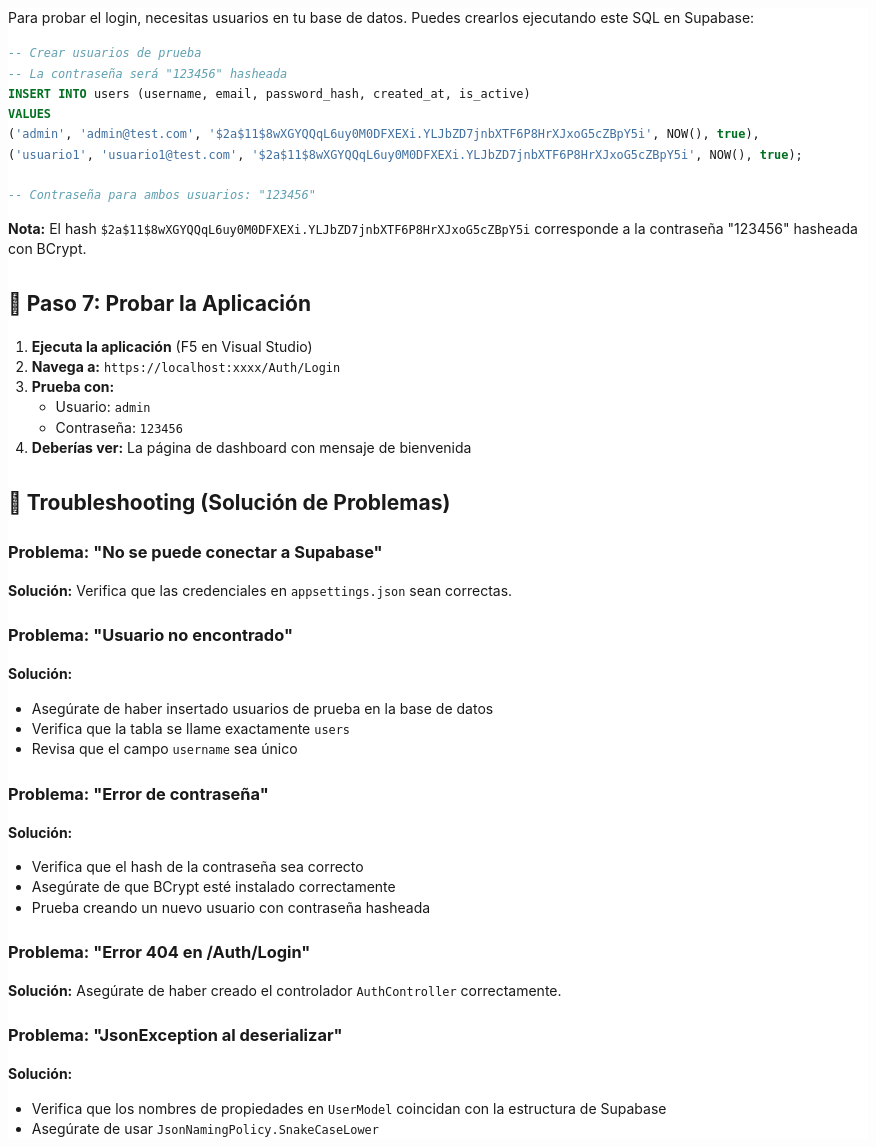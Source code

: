 Para probar el login, necesitas usuarios en tu base de datos. Puedes crearlos ejecutando este SQL en Supabase:

```sql
-- Crear usuarios de prueba
-- La contraseña será "123456" hasheada
INSERT INTO users (username, email, password_hash, created_at, is_active)
VALUES 
('admin', 'admin@test.com', '$2a$11$8wXGYQQqL6uy0M0DFXEXi.YLJbZD7jnbXTF6P8HrXJxoG5cZBpY5i', NOW(), true),
('usuario1', 'usuario1@test.com', '$2a$11$8wXGYQQqL6uy0M0DFXEXi.YLJbZD7jnbXTF6P8HrXJxoG5cZBpY5i', NOW(), true);

-- Contraseña para ambos usuarios: "123456"
```

**Nota:** El hash `$2a$11$8wXGYQQqL6uy0M0DFXEXi.YLJbZD7jnbXTF6P8HrXJxoG5cZBpY5i` corresponde a la contraseña "123456" hasheada con BCrypt.

## 🧪 Paso 7: Probar la Aplicación

1. **Ejecuta la aplicación** (F5 en Visual Studio)
2. **Navega a:** `https://localhost:xxxx/Auth/Login`
3. **Prueba con:**
   - Usuario: `admin`
   - Contraseña: `123456`
4. **Deberías ver:** La página de dashboard con mensaje de bienvenida

## 🔧 Troubleshooting (Solución de Problemas)

### Problema: "No se puede conectar a Supabase"
**Solución:** Verifica que las credenciales en `appsettings.json` sean correctas.

### Problema: "Usuario no encontrado"
**Solución:** 
- Asegúrate de haber insertado usuarios de prueba en la base de datos
- Verifica que la tabla se llame exactamente `users`
- Revisa que el campo `username` sea único

### Problema: "Error de contraseña"
**Solución:** 
- Verifica que el hash de la contraseña sea correcto
- Asegúrate de que BCrypt esté instalado correctamente
- Prueba creando un nuevo usuario con contraseña hasheada

### Problema: "Error 404 en /Auth/Login"
**Solución:** Asegúrate de haber creado el controlador `AuthController` correctamente.

### Problema: "JsonException al deserializar"
**Solución:** 
- Verifica que los nombres de propiedades en `UserModel` coincidan con la estructura de Supabase
- Asegúrate de usar `JsonNamingPolicy.SnakeCaseLower`

